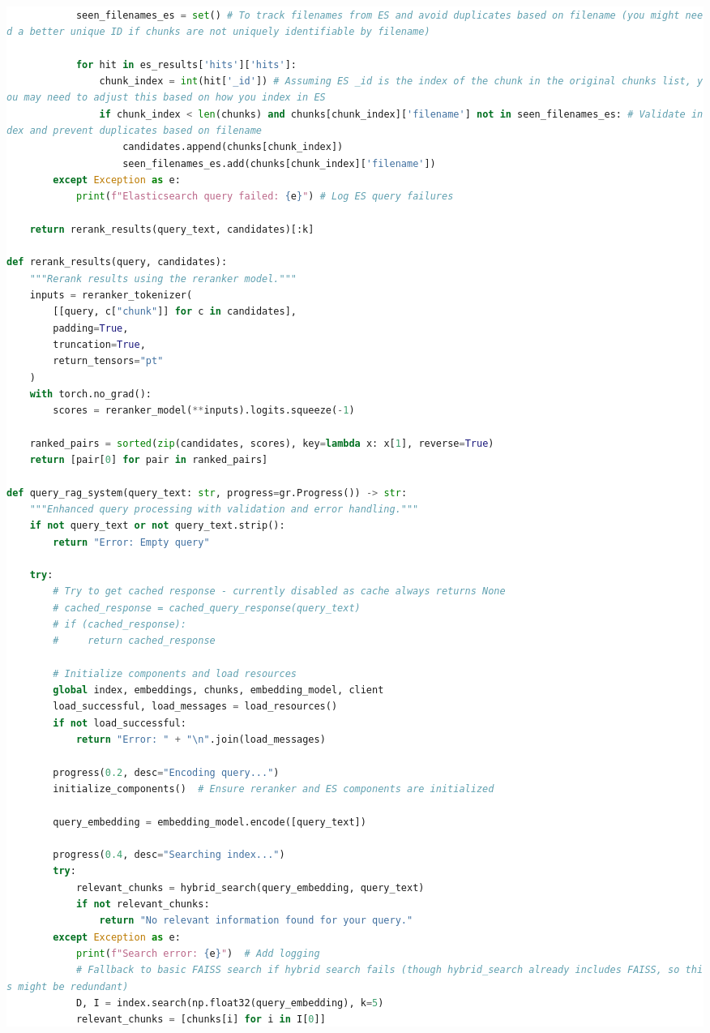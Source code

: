 ```python
            seen_filenames_es = set() # To track filenames from ES and avoid duplicates based on filename (you might need a better unique ID if chunks are not uniquely identifiable by filename)

            for hit in es_results['hits']['hits']:
                chunk_index = int(hit['_id']) # Assuming ES _id is the index of the chunk in the original chunks list, you may need to adjust this based on how you index in ES
                if chunk_index < len(chunks) and chunks[chunk_index]['filename'] not in seen_filenames_es: # Validate index and prevent duplicates based on filename
                    candidates.append(chunks[chunk_index])
                    seen_filenames_es.add(chunks[chunk_index]['filename'])
        except Exception as e:
            print(f"Elasticsearch query failed: {e}") # Log ES query failures

    return rerank_results(query_text, candidates)[:k]

def rerank_results(query, candidates):
    """Rerank results using the reranker model."""
    inputs = reranker_tokenizer(
        [[query, c["chunk"]] for c in candidates],
        padding=True,
        truncation=True,
        return_tensors="pt"
    )
    with torch.no_grad():
        scores = reranker_model(**inputs).logits.squeeze(-1)

    ranked_pairs = sorted(zip(candidates, scores), key=lambda x: x[1], reverse=True)
    return [pair[0] for pair in ranked_pairs]

def query_rag_system(query_text: str, progress=gr.Progress()) -> str:
    """Enhanced query processing with validation and error handling."""
    if not query_text or not query_text.strip():
        return "Error: Empty query"

    try:
        # Try to get cached response - currently disabled as cache always returns None
        # cached_response = cached_query_response(query_text)
        # if (cached_response):
        #     return cached_response

        # Initialize components and load resources
        global index, embeddings, chunks, embedding_model, client
        load_successful, load_messages = load_resources()
        if not load_successful:
            return "Error: " + "\n".join(load_messages)

        progress(0.2, desc="Encoding query...")
        initialize_components()  # Ensure reranker and ES components are initialized

        query_embedding = embedding_model.encode([query_text])

        progress(0.4, desc="Searching index...")
        try:
            relevant_chunks = hybrid_search(query_embedding, query_text)
            if not relevant_chunks:
                return "No relevant information found for your query."
        except Exception as e:
            print(f"Search error: {e}")  # Add logging
            # Fallback to basic FAISS search if hybrid search fails (though hybrid_search already includes FAISS, so this might be redundant)
            D, I = index.search(np.float32(query_embedding), k=5)
            relevant_chunks = [chunks[i] for i in I[0]]

```